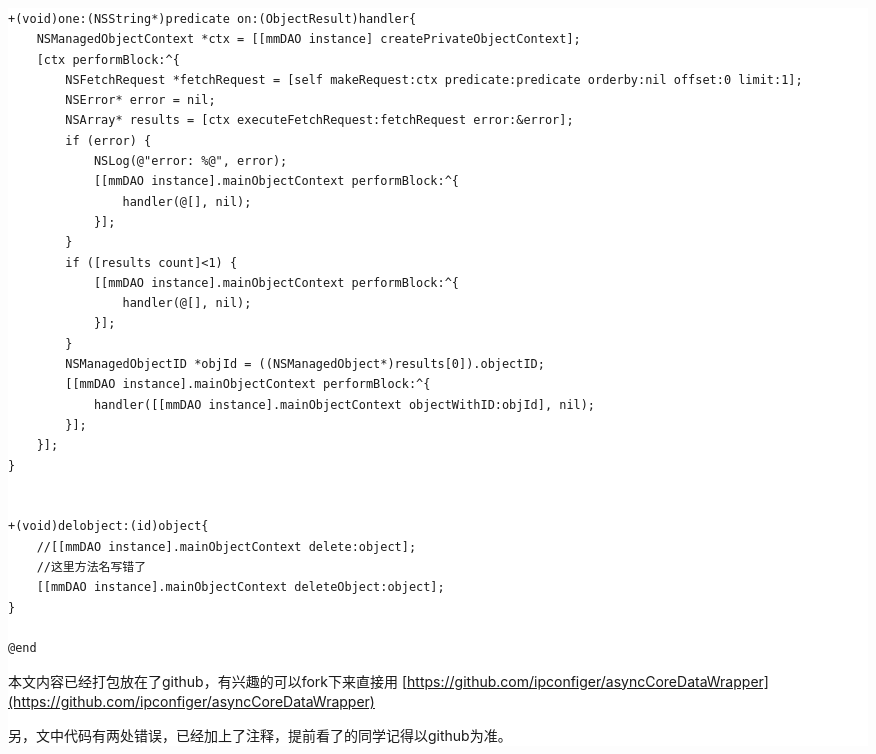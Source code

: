     +(void)one:(NSString*)predicate on:(ObjectResult)handler{
        NSManagedObjectContext *ctx = [[mmDAO instance] createPrivateObjectContext];
        [ctx performBlock:^{
            NSFetchRequest *fetchRequest = [self makeRequest:ctx predicate:predicate orderby:nil offset:0 limit:1];
            NSError* error = nil;
            NSArray* results = [ctx executeFetchRequest:fetchRequest error:&error];
            if (error) {
                NSLog(@"error: %@", error);
                [[mmDAO instance].mainObjectContext performBlock:^{
                    handler(@[], nil);
                }];
            }
            if ([results count]<1) {
                [[mmDAO instance].mainObjectContext performBlock:^{
                    handler(@[], nil);
                }];
            }
            NSManagedObjectID *objId = ((NSManagedObject*)results[0]).objectID;
            [[mmDAO instance].mainObjectContext performBlock:^{
                handler([[mmDAO instance].mainObjectContext objectWithID:objId], nil);
            }];
        }];
    }


    +(void)delobject:(id)object{
        //[[mmDAO instance].mainObjectContext delete:object];
        //这里方法名写错了
        [[mmDAO instance].mainObjectContext deleteObject:object];
    }

    @end


本文内容已经打包放在了github，有兴趣的可以fork下来直接用  [https://github.com/ipconfiger/asyncCoreDataWrapper](https://github.com/ipconfiger/asyncCoreDataWrapper)

另，文中代码有两处错误，已经加上了注释，提前看了的同学记得以github为准。



